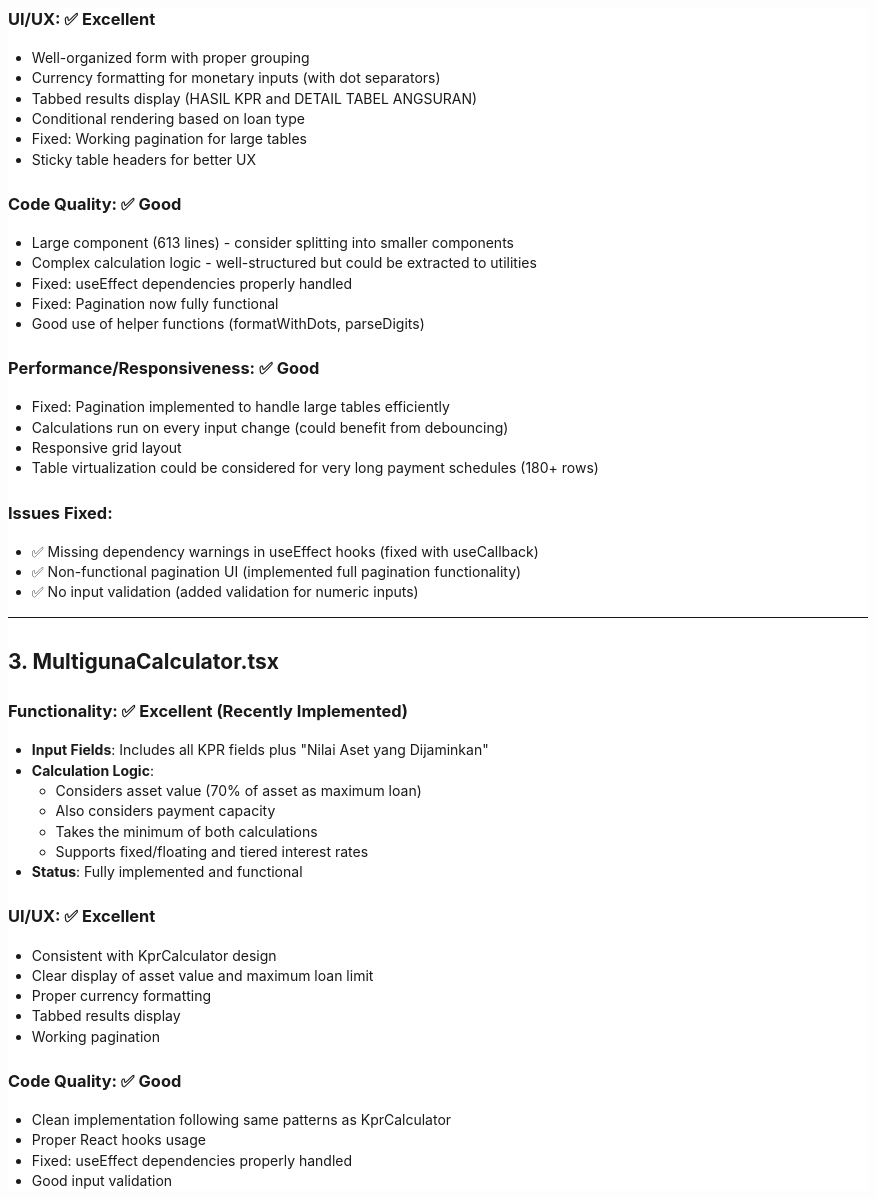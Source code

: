 ### UI/UX: ✅ Excellent
- Well-organized form with proper grouping
- Currency formatting for monetary inputs (with dot separators)
- Tabbed results display (HASIL KPR and DETAIL TABEL ANGSURAN)
- Conditional rendering based on loan type
- Fixed: Working pagination for large tables
- Sticky table headers for better UX

### Code Quality: ✅ Good
- Large component (613 lines) - consider splitting into smaller components
- Complex calculation logic - well-structured but could be extracted to utilities
- Fixed: useEffect dependencies properly handled
- Fixed: Pagination now fully functional
- Good use of helper functions (formatWithDots, parseDigits)

### Performance/Responsiveness: ✅ Good
- Fixed: Pagination implemented to handle large tables efficiently
- Calculations run on every input change (could benefit from debouncing)
- Responsive grid layout
- Table virtualization could be considered for very long payment schedules (180+ rows)

### Issues Fixed:
- ✅ Missing dependency warnings in useEffect hooks (fixed with useCallback)
- ✅ Non-functional pagination UI (implemented full pagination functionality)
- ✅ No input validation (added validation for numeric inputs)

---

## 3. MultigunaCalculator.tsx

### Functionality: ✅ Excellent (Recently Implemented)
- **Input Fields**: Includes all KPR fields plus "Nilai Aset yang Dijaminkan"
- **Calculation Logic**: 
  - Considers asset value (70% of asset as maximum loan)
  - Also considers payment capacity
  - Takes the minimum of both calculations
  - Supports fixed/floating and tiered interest rates
- **Status**: Fully implemented and functional

### UI/UX: ✅ Excellent
- Consistent with KprCalculator design
- Clear display of asset value and maximum loan limit
- Proper currency formatting
- Tabbed results display
- Working pagination

### Code Quality: ✅ Good
- Clean implementation following same patterns as KprCalculator
- Proper React hooks usage
- Fixed: useEffect dependencies properly handled
- Good input validation
